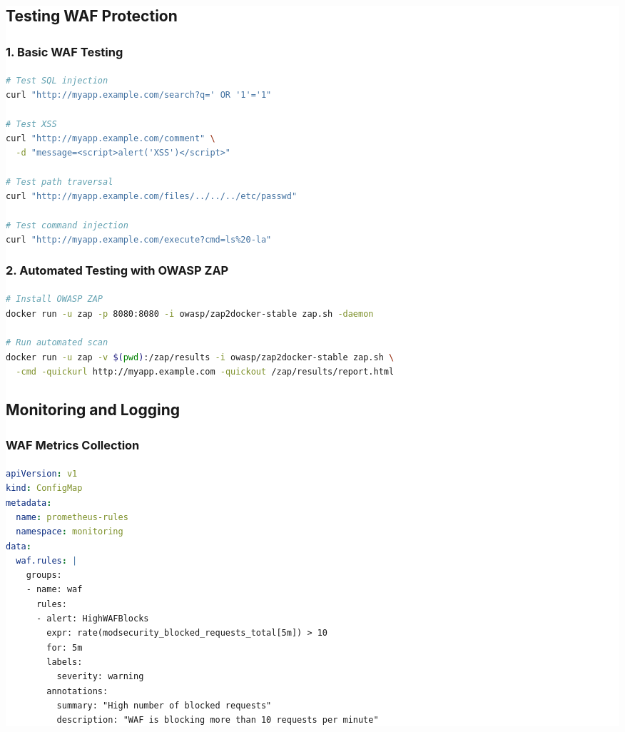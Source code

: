 ## Testing WAF Protection

### 1. Basic WAF Testing

```bash
# Test SQL injection
curl "http://myapp.example.com/search?q=' OR '1'='1"

# Test XSS
curl "http://myapp.example.com/comment" \
  -d "message=<script>alert('XSS')</script>"

# Test path traversal
curl "http://myapp.example.com/files/../../../etc/passwd"

# Test command injection
curl "http://myapp.example.com/execute?cmd=ls%20-la"
```

### 2. Automated Testing with OWASP ZAP

```bash
# Install OWASP ZAP
docker run -u zap -p 8080:8080 -i owasp/zap2docker-stable zap.sh -daemon

# Run automated scan
docker run -u zap -v $(pwd):/zap/results -i owasp/zap2docker-stable zap.sh \
  -cmd -quickurl http://myapp.example.com -quickout /zap/results/report.html
```

## Monitoring and Logging

### WAF Metrics Collection

```yaml
apiVersion: v1
kind: ConfigMap
metadata:
  name: prometheus-rules
  namespace: monitoring
data:
  waf.rules: |
    groups:
    - name: waf
      rules:
      - alert: HighWAFBlocks
        expr: rate(modsecurity_blocked_requests_total[5m]) > 10
        for: 5m
        labels:
          severity: warning
        annotations:
          summary: "High number of blocked requests"
          description: "WAF is blocking more than 10 requests per minute"
```
